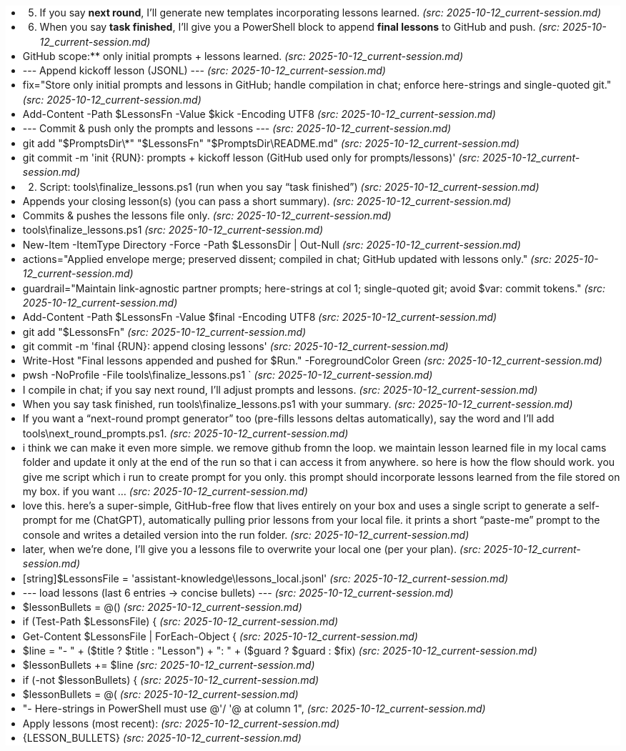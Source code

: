 - 5) If you say **next round**, I’ll generate new templates incorporating lessons learned.  _(src: 2025-10-12_current-session.md)_
- 6) When you say **task finished**, I’ll give you a PowerShell block to append **final lessons** to GitHub and push.  _(src: 2025-10-12_current-session.md)_
- GitHub scope:** only initial prompts + lessons learned.  _(src: 2025-10-12_current-session.md)_
- --- Append kickoff lesson (JSONL) ---  _(src: 2025-10-12_current-session.md)_
- fix="Store only initial prompts and lessons in GitHub; handle compilation in chat; enforce here-strings and single-quoted git."  _(src: 2025-10-12_current-session.md)_
- Add-Content -Path $LessonsFn -Value $kick -Encoding UTF8  _(src: 2025-10-12_current-session.md)_
- --- Commit & push only the prompts and lessons ---  _(src: 2025-10-12_current-session.md)_
- git add "$PromptsDir\*" "$LessonsFn" "$PromptsDir\README.md"  _(src: 2025-10-12_current-session.md)_
- git commit -m 'init {RUN}: prompts + kickoff lesson (GitHub used only for prompts/lessons)'  _(src: 2025-10-12_current-session.md)_
- 2) Script: tools\finalize_lessons.ps1 (run when you say “task finished”)  _(src: 2025-10-12_current-session.md)_
- Appends your closing lesson(s) (you can pass a short summary).  _(src: 2025-10-12_current-session.md)_
- Commits & pushes the lessons file only.  _(src: 2025-10-12_current-session.md)_
- tools\finalize_lessons.ps1  _(src: 2025-10-12_current-session.md)_
- New-Item -ItemType Directory -Force -Path $LessonsDir | Out-Null  _(src: 2025-10-12_current-session.md)_
- actions="Applied envelope merge; preserved dissent; compiled in chat; GitHub updated with lessons only."  _(src: 2025-10-12_current-session.md)_
- guardrail="Maintain link-agnostic partner prompts; here-strings at col 1; single-quoted git; avoid $var: commit tokens."  _(src: 2025-10-12_current-session.md)_
- Add-Content -Path $LessonsFn -Value $final -Encoding UTF8  _(src: 2025-10-12_current-session.md)_
- git add "$LessonsFn"  _(src: 2025-10-12_current-session.md)_
- git commit -m 'final {RUN}: append closing lessons'  _(src: 2025-10-12_current-session.md)_
- Write-Host "Final lessons appended and pushed for $Run." -ForegroundColor Green  _(src: 2025-10-12_current-session.md)_
- pwsh -NoProfile -File tools\finalize_lessons.ps1 `  _(src: 2025-10-12_current-session.md)_
- I compile in chat; if you say next round, I’ll adjust prompts and lessons.  _(src: 2025-10-12_current-session.md)_
- When you say task finished, run tools\finalize_lessons.ps1 with your summary.  _(src: 2025-10-12_current-session.md)_
- If you want a “next-round prompt generator” too (pre-fills lessons deltas automatically), say the word and I’ll add tools\next_round_prompts.ps1.  _(src: 2025-10-12_current-session.md)_
- i think we can make it even more simple. we remove github fromn the loop. we maintain lesson learned file in my local cams folder and update it only at the end of the run so that i can access it from anywhere. so here is how the flow should work. you give me script which i run to create prompt for you only. this prompt should incorporate lessons learned from the file stored on my box. if you want  …  _(src: 2025-10-12_current-session.md)_
- love this. here’s a super-simple, GitHub-free flow that lives entirely on your box and uses a single script to generate a self-prompt for me (ChatGPT), automatically pulling prior lessons from your local file. it prints a short “paste-me” prompt to the console and writes a detailed version into the run folder.  _(src: 2025-10-12_current-session.md)_
- later, when we’re done, I’ll give you a lessons file to overwrite your local one (per your plan).  _(src: 2025-10-12_current-session.md)_
- [string]$LessonsFile = 'assistant-knowledge\lessons_local.jsonl'  _(src: 2025-10-12_current-session.md)_
- --- load lessons (last 6 entries -> concise bullets) ---  _(src: 2025-10-12_current-session.md)_
- $lessonBullets = @()  _(src: 2025-10-12_current-session.md)_
- if (Test-Path $LessonsFile) {  _(src: 2025-10-12_current-session.md)_
- Get-Content $LessonsFile | ForEach-Object {  _(src: 2025-10-12_current-session.md)_
- $line = "- " + ($title ? $title : "Lesson") + ": " + ($guard ? $guard : $fix)  _(src: 2025-10-12_current-session.md)_
- $lessonBullets += $line  _(src: 2025-10-12_current-session.md)_
- if (-not $lessonBullets) {  _(src: 2025-10-12_current-session.md)_
- $lessonBullets = @(  _(src: 2025-10-12_current-session.md)_
- "- Here-strings in PowerShell must use @'/ '@ at column 1",  _(src: 2025-10-12_current-session.md)_
- Apply lessons (most recent):  _(src: 2025-10-12_current-session.md)_
- {LESSON_BULLETS}  _(src: 2025-10-12_current-session.md)_